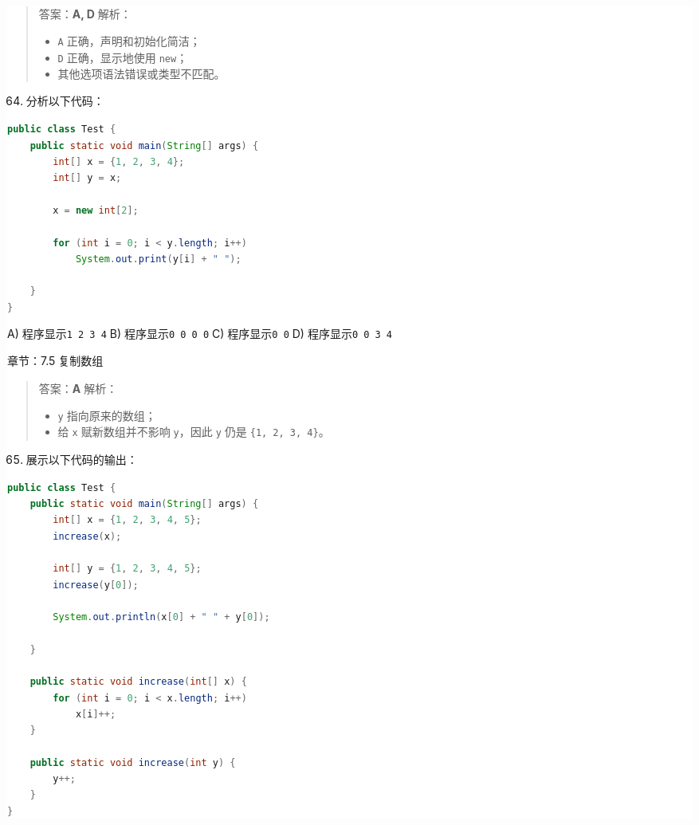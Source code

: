> 答案：**A, D**
> 解析：
>
> - `A` 正确，声明和初始化简洁；
> - `D` 正确，显示地使用 `new`；
> - 其他选项语法错误或类型不匹配。

64. 分析以下代码：

```java
public class Test {
    public static void main(String[] args) {
        int[] x = {1, 2, 3, 4};
        int[] y = x;

        x = new int[2];

        for (int i = 0; i < y.length; i++)
            System.out.print(y[i] + " ");

    }
}
```

A) 程序显示`1 2 3 4`
B) 程序显示`0 0 0 0`
C) 程序显示`0 0`
D) 程序显示`0 0 3 4`

章节：7.5 复制数组

> 答案：**A**
> 解析：
>
> - `y` 指向原来的数组；
> - 给 `x` 赋新数组并不影响 `y`，因此 `y` 仍是 `{1, 2, 3, 4}`。

65. 展示以下代码的输出：

```java
public class Test {
    public static void main(String[] args) {
        int[] x = {1, 2, 3, 4, 5};
        increase(x);

        int[] y = {1, 2, 3, 4, 5};
        increase(y[0]);

        System.out.println(x[0] + " " + y[0]);

    }

    public static void increase(int[] x) {
        for (int i = 0; i < x.length; i++)
            x[i]++;
    }

    public static void increase(int y) {
        y++;
    }
}
```
